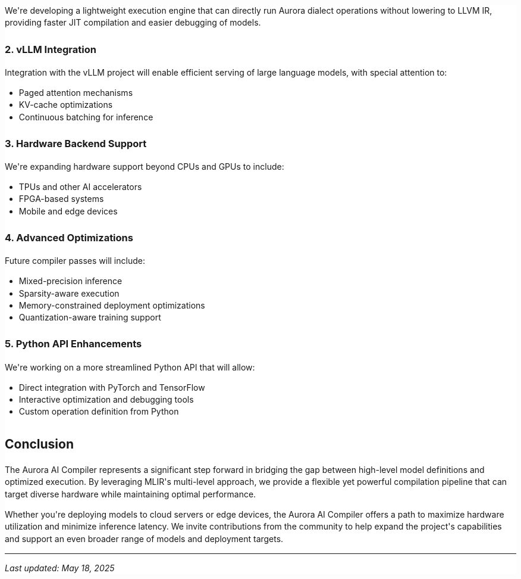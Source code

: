 We're developing a lightweight execution engine that can directly run Aurora dialect operations without lowering to LLVM IR, providing faster JIT compilation and easier debugging of models.

### 2. vLLM Integration

Integration with the vLLM project will enable efficient serving of large language models, with special attention to:
- Paged attention mechanisms
- KV-cache optimizations
- Continuous batching for inference

### 3. Hardware Backend Support

We're expanding hardware support beyond CPUs and GPUs to include:
- TPUs and other AI accelerators
- FPGA-based systems
- Mobile and edge devices

### 4. Advanced Optimizations

Future compiler passes will include:
- Mixed-precision inference
- Sparsity-aware execution
- Memory-constrained deployment optimizations
- Quantization-aware training support

### 5. Python API Enhancements

We're working on a more streamlined Python API that will allow:
- Direct integration with PyTorch and TensorFlow
- Interactive optimization and debugging tools
- Custom operation definition from Python

## Conclusion

The Aurora AI Compiler represents a significant step forward in bridging the gap between high-level model definitions and optimized execution. By leveraging MLIR's multi-level approach, we provide a flexible yet powerful compilation pipeline that can target diverse hardware while maintaining optimal performance.

Whether you're deploying models to cloud servers or edge devices, the Aurora AI Compiler offers a path to maximize hardware utilization and minimize inference latency. We invite contributions from the community to help expand the project's capabilities and support an even broader range of models and deployment targets.

---

*Last updated: May 18, 2025*
